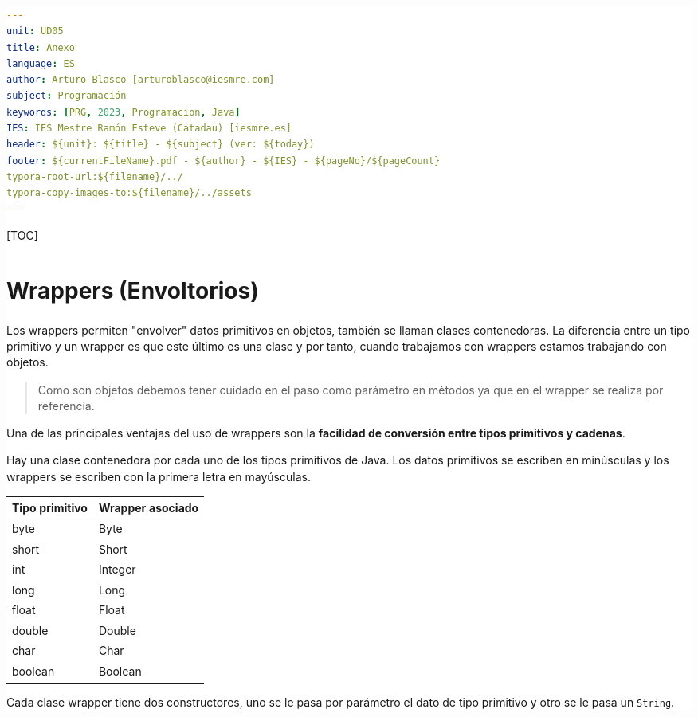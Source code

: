```yaml
---
unit: UD05
title: Anexo
language: ES
author: Arturo Blasco [arturoblasco@iesmre.com]
subject: Programación
keywords: [PRG, 2023, Programacion, Java]
IES: IES Mestre Ramón Esteve (Catadau) [iesmre.es]
header: ${unit}: ${title} - ${subject} (ver: ${today})
footer: ${currentFileName}.pdf - ${author} - ${IES} - ${pageNo}/${pageCount}
typora-root-url:${filename}/../
typora-copy-images-to:${filename}/../assets
---
```





[TOC]



# Wrappers (Envoltorios)

Los wrappers permiten "envolver" datos primitivos en objetos, también se llaman clases contenedoras. La diferencia entre un tipo primitivo y un wrapper es que este último es una clase y por tanto, cuando trabajamos con wrappers estamos trabajando con objetos. 

> Como son objetos debemos tener cuidado en el paso como parámetro en métodos ya que en el wrapper se realiza por referencia.

Una de las principales ventajas del uso de wrappers son la **facilidad de conversión entre tipos primitivos y cadenas**.

Hay una clase contenedora por cada uno de los tipos primitivos de Java. Los datos primitivos se escriben en minúsculas y los wrappers se escriben con la primera letra en mayúsculas.

| Tipo primitivo | Wrapper asociado |
| -------------- | ---------------- |
| byte           | Byte             |
| short          | Short            |
| int            | Integer          |
| long           | Long             |
| float          | Float            |
| double         | Double           |
| char           | Char             |
| boolean        | Boolean          |

Cada clase wrapper tiene dos constructores, uno se le pasa por parámetro el dato de tipo primitivo y otro se le pasa un `String`.

